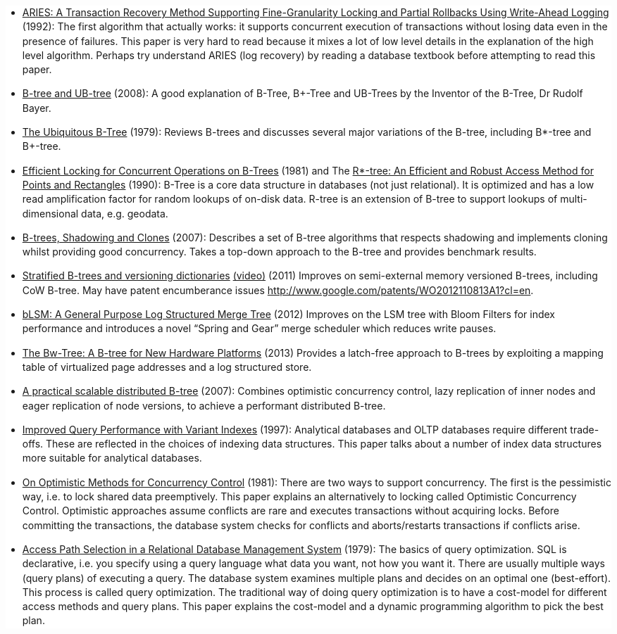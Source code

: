 * [ARIES: A Transaction Recovery Method Supporting Fine-Granularity Locking and Partial Rollbacks Using Write-Ahead Logging](papers/aries.pdf) (1992): The first algorithm that actually works: it supports concurrent execution of transactions without losing data even in the presence of failures. This paper is very hard to read because it mixes a lot of low level details in the explanation of the high level algorithm. Perhaps try understand ARIES (log recovery) by reading a database textbook before attempting to read this paper.

* [B-tree and UB-tree](http://www.scholarpedia.org/article/B-tree_and_UB-tree) (2008): A good explanation of B-Tree, B+-Tree and UB-Trees by the Inventor of the B-Tree, Dr Rudolf Bayer.

* [The Ubiquitous B-Tree](https://wwwold.cs.umd.edu/class/fall2002/cmsc818s/Readings/b-tree.pdf) (1979): Reviews B-trees and discusses several major variations of the B-tree, including B*-tree and B+-tree.

* [Efficient Locking for Concurrent Operations on B-Trees](papers/btree.pdf) (1981) and The [R*-tree: An Efficient and Robust Access Method for Points and Rectangles](papers/rstar-tree.pdf) (1990): B-Tree is a core data structure in databases (not just relational). It is optimized and has a low read amplification factor for random lookups of on-disk data. R-tree is an extension of B-tree to support lookups of multi-dimensional data, e.g. geodata.

* [B-trees, Shadowing and Clones](http://liw.fi/larch/ohad-btrees-shadowing-clones.pdf) (2007): Describes a set of B-tree algorithms that respects shadowing and implements cloning whilst providing good concurrency. Takes a top-down approach to the B-tree and provides benchmark results.

* [Stratified B-trees and versioning dictionaries](http://arxiv.org/abs/1103.4282v2) [(video)](https://vimeo.com/26180574) (2011) Improves on semi-external memory versioned B-trees, including CoW B-tree. May have patent encumberance issues http://www.google.com/patents/WO2012110813A1?cl=en.

* [bLSM: A General Purpose Log Structured Merge Tree](http://www.eecs.harvard.edu/~margo/cs165/papers/gp-lsm.pdf) (2012) Improves on the LSM tree with Bloom Filters for index performance and introduces a novel “Spring and Gear” merge scheduler which reduces write pauses.

* [The Bw-Tree: A B-tree for New Hardware Platforms](http://research.microsoft.com/pubs/178758/bw-tree-icde2013-final.pdf) (2013) Provides a latch-free approach to B-trees by exploiting a mapping table of virtualized page addresses and a log structured store.

* [A practical scalable distributed B-tree](http://www.hpl.hp.com/techreports/2007/HPL-2007-193.pdf) (2007): Combines optimistic concurrency control, lazy replication of inner nodes and eager replication of node versions, to achieve a performant distributed B-tree.

* [Improved Query Performance with Variant Indexes](papers/variant-index.pdf) (1997): Analytical databases and OLTP databases require different trade-offs. These are reflected in the choices of indexing data structures. This paper talks about a number of index data structures more suitable for analytical databases.

* [On Optimistic Methods for Concurrency Control](papers/occ.pdf) (1981): There are two ways to support concurrency. The first is the pessimistic way, i.e. to lock shared data preemptively. This paper explains an alternatively to locking called Optimistic Concurrency Control. Optimistic approaches assume conflicts are rare and executes transactions without acquiring locks. Before committing the transactions, the database system checks for conflicts and aborts/restarts transactions if conflicts arise.

* [Access Path Selection in a Relational Database Management System](papers/systemr-optimizer.pdf) (1979): The basics of query optimization. SQL is declarative, i.e. you specify using a query language what data you want, not how you want it. There are usually multiple ways (query plans) of executing a query. The database system examines multiple plans and decides on an optimal one (best-effort). This process is called query optimization. The traditional way of doing query optimization is to have a cost-model for different access methods and query plans. This paper explains the cost-model and a dynamic programming algorithm to pick the best plan.
